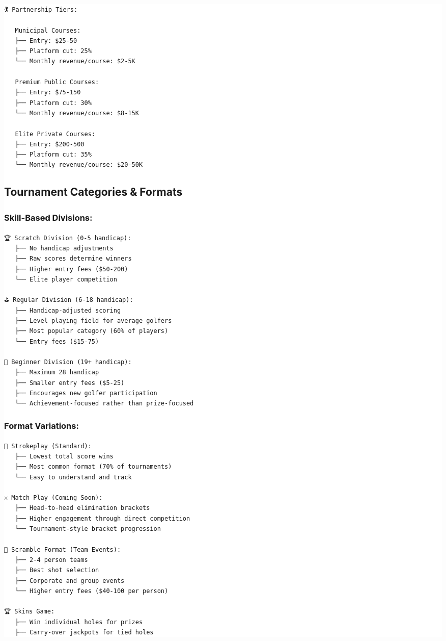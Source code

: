 ```
🏌️ Partnership Tiers:
   
   Municipal Courses:
   ├── Entry: $25-50
   ├── Platform cut: 25%
   └── Monthly revenue/course: $2-5K

   Premium Public Courses:
   ├── Entry: $75-150
   ├── Platform cut: 30%
   └── Monthly revenue/course: $8-15K

   Elite Private Courses:
   ├── Entry: $200-500
   ├── Platform cut: 35%
   └── Monthly revenue/course: $20-50K
```

## Tournament Categories & Formats

### **Skill-Based Divisions:**
```
🏆 Scratch Division (0-5 handicap):
   ├── No handicap adjustments
   ├── Raw scores determine winners
   ├── Higher entry fees ($50-200)
   └── Elite player competition

⛳ Regular Division (6-18 handicap):
   ├── Handicap-adjusted scoring
   ├── Level playing field for average golfers
   ├── Most popular category (60% of players)
   └── Entry fees ($15-75)

🌱 Beginner Division (19+ handicap):
   ├── Maximum 28 handicap
   ├── Smaller entry fees ($5-25)
   ├── Encourages new golfer participation
   └── Achievement-focused rather than prize-focused
```

### **Format Variations:**
```
🎯 Strokeplay (Standard):
   ├── Lowest total score wins
   ├── Most common format (70% of tournaments)
   └── Easy to understand and track

⚔️ Match Play (Coming Soon):
   ├── Head-to-head elimination brackets
   ├── Higher engagement through direct competition
   └── Tournament-style bracket progression

👥 Scramble Format (Team Events):
   ├── 2-4 person teams
   ├── Best shot selection
   ├── Corporate and group events
   └── Higher entry fees ($40-100 per person)

🏆 Skins Game:
   ├── Win individual holes for prizes
   ├── Carry-over jackpots for tied holes
```